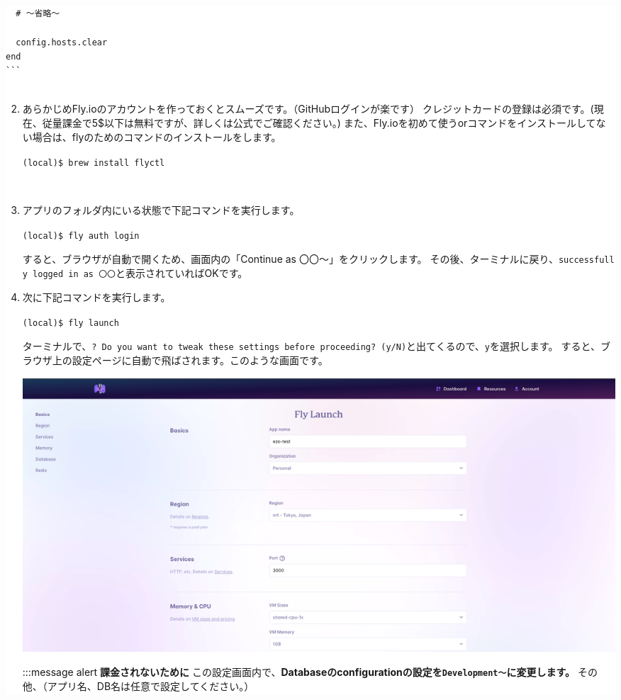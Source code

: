       # 〜省略〜

      config.hosts.clear
    end
    ```
    　　
2. あらかじめFly.ioのアカウントを作っておくとスムーズです。（GitHubログインが楽です）
    クレジットカードの登録は必須です。(現在、従量課金で5$以下は無料ですが、詳しくは公式でご確認ください。)
    また、Fly.ioを初めて使うorコマンドをインストールしてない場合は、flyのためのコマンドのインストールをします。

    ```bash:bash
    (local)$ brew install flyctl
    ```
    　　
3. アプリのフォルダ内にいる状態で下記コマンドを実行します。
    ```bash:bash
    (local)$ fly auth login
    ```
    すると、ブラウザが自動で開くため、画面内の「Continue as 〇〇〜」をクリックします。
    その後、ターミナルに戻り、`successfully logged in as 〇〇`と表示されていればOKです。
    　　
4. 次に下記コマンドを実行します。
    ```bash:bash
    (local)$ fly launch
    ```
    ターミナルで、`? Do you want to tweak these settings before proceeding? (y/N)`と出てくるので、`y`を選択します。
    すると、ブラウザ上の設定ページに自動で飛ばされます。このような画面です。

    ![](/images/flyio-docker-rails-tailwind-daisyui/image02.png)

    :::message alert
    **課金されないために**
    この設定画面内で、**Databaseのconfigurationの設定を`Development〜`に変更します。**
    その他、（アプリ名、DB名は任意で設定してください。）
    　　